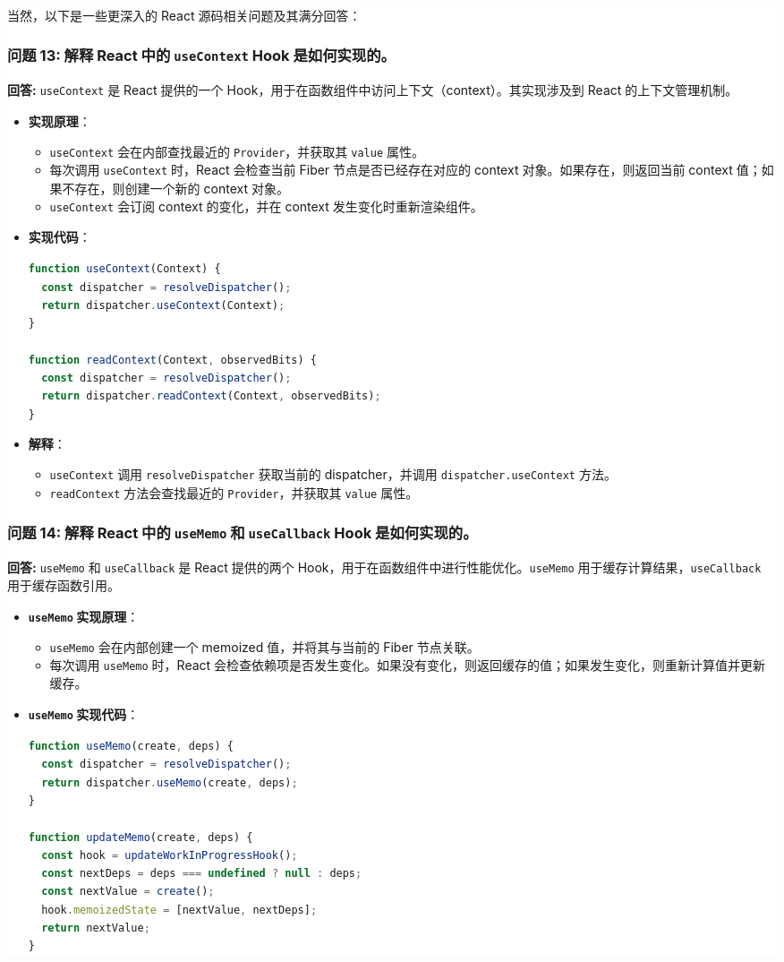 当然，以下是一些更深入的 React 源码相关问题及其满分回答：

### 问题 13: 解释 React 中的 `useContext` Hook 是如何实现的。

**回答:**
`useContext` 是 React 提供的一个 Hook，用于在函数组件中访问上下文（context）。其实现涉及到 React 的上下文管理机制。

- **实现原理**：
  - `useContext` 会在内部查找最近的 `Provider`，并获取其 `value` 属性。
  - 每次调用 `useContext` 时，React 会检查当前 Fiber 节点是否已经存在对应的 context 对象。如果存在，则返回当前 context 值；如果不存在，则创建一个新的 context 对象。
  - `useContext` 会订阅 context 的变化，并在 context 发生变化时重新渲染组件。

- **实现代码**：
  ```javascript
  function useContext(Context) {
    const dispatcher = resolveDispatcher();
    return dispatcher.useContext(Context);
  }

  function readContext(Context, observedBits) {
    const dispatcher = resolveDispatcher();
    return dispatcher.readContext(Context, observedBits);
  }
  ```

- **解释**：
  - `useContext` 调用 `resolveDispatcher` 获取当前的 dispatcher，并调用 `dispatcher.useContext` 方法。
  - `readContext` 方法会查找最近的 `Provider`，并获取其 `value` 属性。

### 问题 14: 解释 React 中的 `useMemo` 和 `useCallback` Hook 是如何实现的。

**回答:**
`useMemo` 和 `useCallback` 是 React 提供的两个 Hook，用于在函数组件中进行性能优化。`useMemo` 用于缓存计算结果，`useCallback` 用于缓存函数引用。

- **`useMemo` 实现原理**：
  - `useMemo` 会在内部创建一个 memoized 值，并将其与当前的 Fiber 节点关联。
  - 每次调用 `useMemo` 时，React 会检查依赖项是否发生变化。如果没有变化，则返回缓存的值；如果发生变化，则重新计算值并更新缓存。

- **`useMemo` 实现代码**：
  ```javascript
  function useMemo(create, deps) {
    const dispatcher = resolveDispatcher();
    return dispatcher.useMemo(create, deps);
  }

  function updateMemo(create, deps) {
    const hook = updateWorkInProgressHook();
    const nextDeps = deps === undefined ? null : deps;
    const nextValue = create();
    hook.memoizedState = [nextValue, nextDeps];
    return nextValue;
  }
  ```
